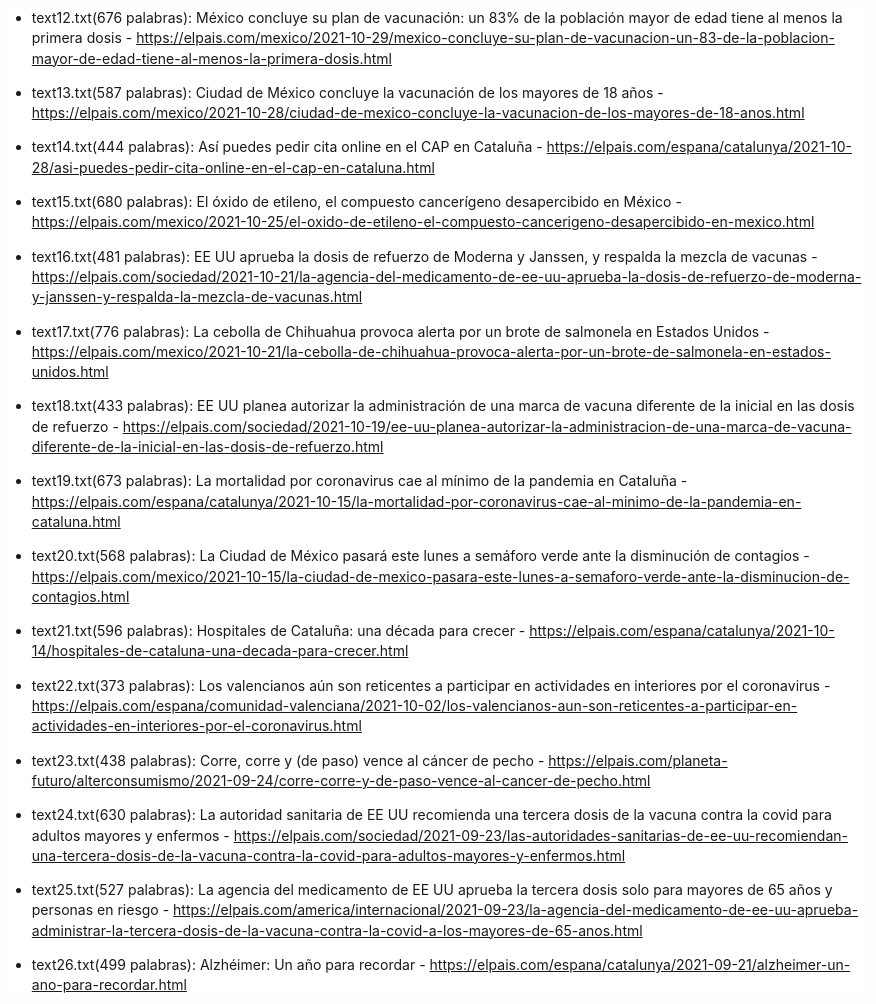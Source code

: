 - text12.txt(676 palabras): México concluye su plan de vacunación: un 83% de la población mayor de edad tiene al menos la primera dosis - https://elpais.com/mexico/2021-10-29/mexico-concluye-su-plan-de-vacunacion-un-83-de-la-poblacion-mayor-de-edad-tiene-al-menos-la-primera-dosis.html

- text13.txt(587 palabras): Ciudad de México concluye la vacunación de los mayores de 18 años - https://elpais.com/mexico/2021-10-28/ciudad-de-mexico-concluye-la-vacunacion-de-los-mayores-de-18-anos.html

- text14.txt(444 palabras): Así puedes pedir cita online en el CAP en Cataluña - https://elpais.com/espana/catalunya/2021-10-28/asi-puedes-pedir-cita-online-en-el-cap-en-cataluna.html

- text15.txt(680 palabras): El óxido de etileno, el compuesto cancerígeno desapercibido en México - https://elpais.com/mexico/2021-10-25/el-oxido-de-etileno-el-compuesto-cancerigeno-desapercibido-en-mexico.html

- text16.txt(481 palabras): EE UU aprueba la dosis de refuerzo de Moderna y Janssen, y respalda la mezcla de vacunas - https://elpais.com/sociedad/2021-10-21/la-agencia-del-medicamento-de-ee-uu-aprueba-la-dosis-de-refuerzo-de-moderna-y-janssen-y-respalda-la-mezcla-de-vacunas.html

- text17.txt(776 palabras): La cebolla de Chihuahua provoca alerta por un brote de salmonela en Estados Unidos - https://elpais.com/mexico/2021-10-21/la-cebolla-de-chihuahua-provoca-alerta-por-un-brote-de-salmonela-en-estados-unidos.html

- text18.txt(433 palabras): EE UU planea autorizar la administración de una marca de vacuna diferente de la inicial en las dosis de refuerzo - https://elpais.com/sociedad/2021-10-19/ee-uu-planea-autorizar-la-administracion-de-una-marca-de-vacuna-diferente-de-la-inicial-en-las-dosis-de-refuerzo.html

- text19.txt(673 palabras): La mortalidad por coronavirus cae al mínimo de la pandemia en Cataluña - https://elpais.com/espana/catalunya/2021-10-15/la-mortalidad-por-coronavirus-cae-al-minimo-de-la-pandemia-en-cataluna.html

- text20.txt(568 palabras): La Ciudad de México pasará este lunes a semáforo verde ante la disminución de contagios - https://elpais.com/mexico/2021-10-15/la-ciudad-de-mexico-pasara-este-lunes-a-semaforo-verde-ante-la-disminucion-de-contagios.html

- text21.txt(596 palabras): Hospitales de Cataluña: una década para crecer - https://elpais.com/espana/catalunya/2021-10-14/hospitales-de-cataluna-una-decada-para-crecer.html

- text22.txt(373 palabras): Los valencianos aún son reticentes a participar en actividades en interiores por el coronavirus - https://elpais.com/espana/comunidad-valenciana/2021-10-02/los-valencianos-aun-son-reticentes-a-participar-en-actividades-en-interiores-por-el-coronavirus.html

- text23.txt(438 palabras): Corre, corre y (de paso) vence al cáncer de pecho - https://elpais.com/planeta-futuro/alterconsumismo/2021-09-24/corre-corre-y-de-paso-vence-al-cancer-de-pecho.html

- text24.txt(630 palabras): La autoridad sanitaria de EE UU recomienda una tercera dosis de la vacuna contra la covid para adultos mayores y enfermos - https://elpais.com/sociedad/2021-09-23/las-autoridades-sanitarias-de-ee-uu-recomiendan-una-tercera-dosis-de-la-vacuna-contra-la-covid-para-adultos-mayores-y-enfermos.html

- text25.txt(527 palabras): La agencia del medicamento de EE UU aprueba la tercera dosis solo para mayores de 65 años y personas en riesgo - https://elpais.com/america/internacional/2021-09-23/la-agencia-del-medicamento-de-ee-uu-aprueba-administrar-la-tercera-dosis-de-la-vacuna-contra-la-covid-a-los-mayores-de-65-anos.html

- text26.txt(499 palabras): Alzhéimer: Un año para recordar - https://elpais.com/espana/catalunya/2021-09-21/alzheimer-un-ano-para-recordar.html

